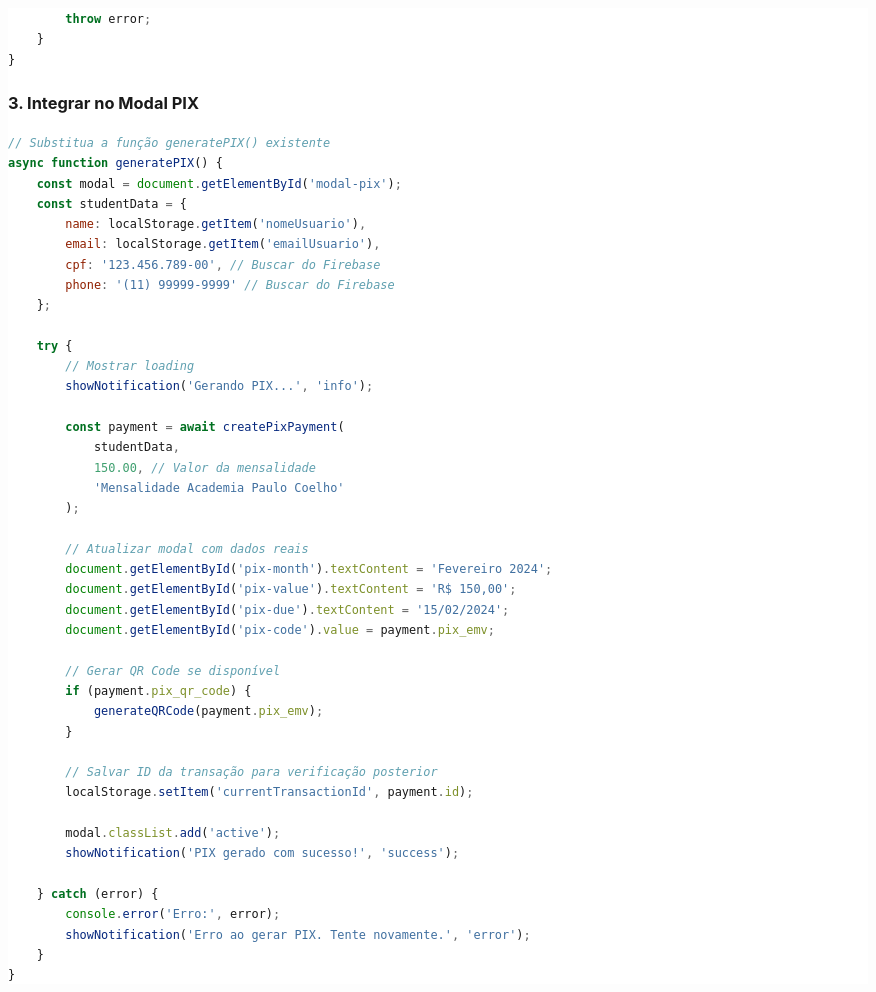 ```javascript
        throw error;
    }
}
```

### 3. Integrar no Modal PIX

```javascript
// Substitua a função generatePIX() existente
async function generatePIX() {
    const modal = document.getElementById('modal-pix');
    const studentData = {
        name: localStorage.getItem('nomeUsuario'),
        email: localStorage.getItem('emailUsuario'),
        cpf: '123.456.789-00', // Buscar do Firebase
        phone: '(11) 99999-9999' // Buscar do Firebase
    };

    try {
        // Mostrar loading
        showNotification('Gerando PIX...', 'info');

        const payment = await createPixPayment(
            studentData,
            150.00, // Valor da mensalidade
            'Mensalidade Academia Paulo Coelho'
        );

        // Atualizar modal com dados reais
        document.getElementById('pix-month').textContent = 'Fevereiro 2024';
        document.getElementById('pix-value').textContent = 'R$ 150,00';
        document.getElementById('pix-due').textContent = '15/02/2024';
        document.getElementById('pix-code').value = payment.pix_emv;

        // Gerar QR Code se disponível
        if (payment.pix_qr_code) {
            generateQRCode(payment.pix_emv);
        }

        // Salvar ID da transação para verificação posterior
        localStorage.setItem('currentTransactionId', payment.id);

        modal.classList.add('active');
        showNotification('PIX gerado com sucesso!', 'success');

    } catch (error) {
        console.error('Erro:', error);
        showNotification('Erro ao gerar PIX. Tente novamente.', 'error');
    }
}
```
